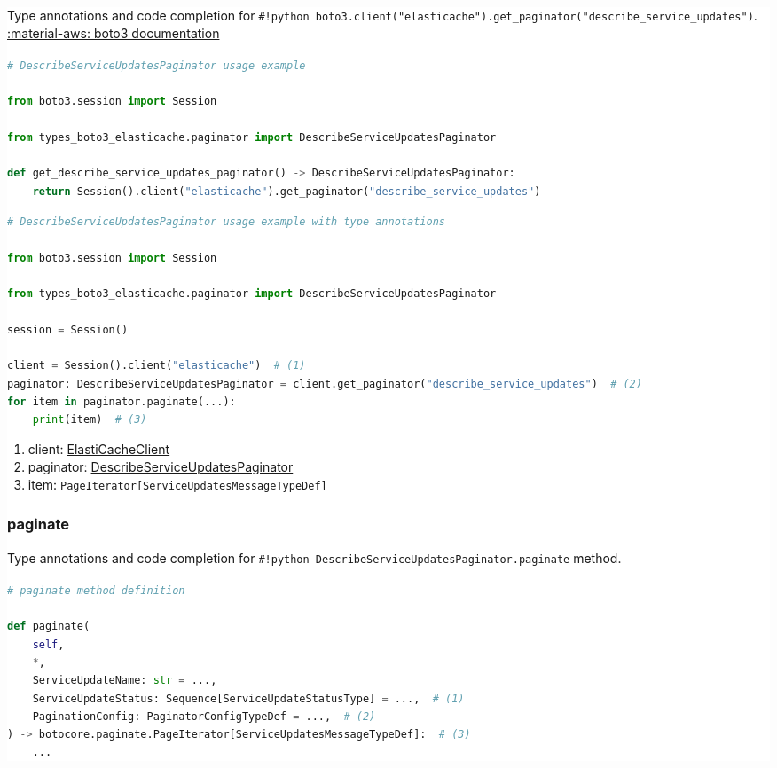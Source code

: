 Type annotations and code completion for `#!python boto3.client("elasticache").get_paginator("describe_service_updates")`.
[:material-aws: boto3 documentation](https://boto3.amazonaws.com/v1/documentation/api/latest/reference/services/elasticache/paginator/DescribeServiceUpdates.html#ElastiCache.Paginator.DescribeServiceUpdates)

```python
# DescribeServiceUpdatesPaginator usage example

from boto3.session import Session

from types_boto3_elasticache.paginator import DescribeServiceUpdatesPaginator

def get_describe_service_updates_paginator() -> DescribeServiceUpdatesPaginator:
    return Session().client("elasticache").get_paginator("describe_service_updates")
```

```python
# DescribeServiceUpdatesPaginator usage example with type annotations

from boto3.session import Session

from types_boto3_elasticache.paginator import DescribeServiceUpdatesPaginator

session = Session()

client = Session().client("elasticache")  # (1)
paginator: DescribeServiceUpdatesPaginator = client.get_paginator("describe_service_updates")  # (2)
for item in paginator.paginate(...):
    print(item)  # (3)
```

1. client: [ElastiCacheClient](./client.md)
2. paginator: [DescribeServiceUpdatesPaginator](./paginators.md#describeserviceupdatespaginator)
3. item: `PageIterator[ServiceUpdatesMessageTypeDef]`


### paginate

Type annotations and code completion for `#!python DescribeServiceUpdatesPaginator.paginate` method.

```python
# paginate method definition

def paginate(
    self,
    *,
    ServiceUpdateName: str = ...,
    ServiceUpdateStatus: Sequence[ServiceUpdateStatusType] = ...,  # (1)
    PaginationConfig: PaginatorConfigTypeDef = ...,  # (2)
) -> botocore.paginate.PageIterator[ServiceUpdatesMessageTypeDef]:  # (3)
    ...
```

